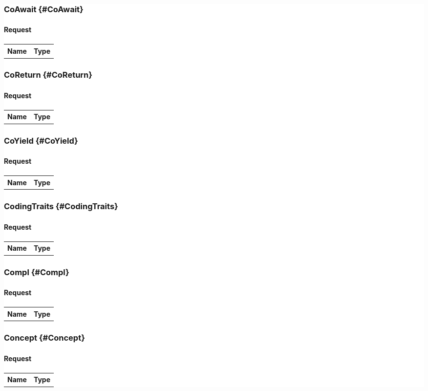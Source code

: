

### CoAwait {#CoAwait}


#### Request
<table>
    <tr><th>Name</th><th>Type</th></tr>
    </table>



### CoReturn {#CoReturn}


#### Request
<table>
    <tr><th>Name</th><th>Type</th></tr>
    </table>



### CoYield {#CoYield}


#### Request
<table>
    <tr><th>Name</th><th>Type</th></tr>
    </table>



### CodingTraits {#CodingTraits}


#### Request
<table>
    <tr><th>Name</th><th>Type</th></tr>
    </table>



### Compl {#Compl}


#### Request
<table>
    <tr><th>Name</th><th>Type</th></tr>
    </table>



### Concept {#Concept}


#### Request
<table>
    <tr><th>Name</th><th>Type</th></tr>
    </table>
